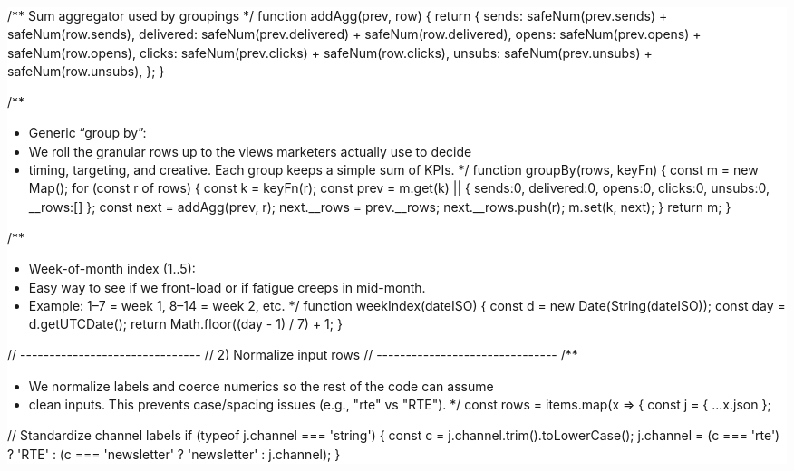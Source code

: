 /** Sum aggregator used by groupings */
function addAgg(prev, row) {
  return {
    sends:     safeNum(prev.sends)     + safeNum(row.sends),
    delivered: safeNum(prev.delivered) + safeNum(row.delivered),
    opens:     safeNum(prev.opens)     + safeNum(row.opens),
    clicks:    safeNum(prev.clicks)    + safeNum(row.clicks),
    unsubs:    safeNum(prev.unsubs)    + safeNum(row.unsubs),
  };
}

/**
 * Generic “group by”:
 * We roll the granular rows up to the views marketers actually use to decide
 * timing, targeting, and creative. Each group keeps a simple sum of KPIs.
 */
function groupBy(rows, keyFn) {
  const m = new Map();
  for (const r of rows) {
    const k = keyFn(r);
    const prev = m.get(k) || { sends:0, delivered:0, opens:0, clicks:0, unsubs:0, __rows:[] };
    const next = addAgg(prev, r);
    next.__rows = prev.__rows; next.__rows.push(r);
    m.set(k, next);
  }
  return m;
}

/**
 * Week-of-month index (1..5):
 * Easy way to see if we front-load or if fatigue creeps in mid-month.
 * Example: 1–7 = week 1, 8–14 = week 2, etc.
 */
function weekIndex(dateISO) {
  const d = new Date(String(dateISO));
  const day = d.getUTCDate();
  return Math.floor((day - 1) / 7) + 1;
}

// -------------------------------
// 2) Normalize input rows
// -------------------------------
/**
 * We normalize labels and coerce numerics so the rest of the code can assume
 * clean inputs. This prevents case/spacing issues (e.g., "rte" vs "RTE").
 */
const rows = items.map(x => {
  const j = { ...x.json };

  // Standardize channel labels
  if (typeof j.channel === 'string') {
    const c = j.channel.trim().toLowerCase();
    j.channel = (c === 'rte') ? 'RTE' : (c === 'newsletter' ? 'newsletter' : j.channel);
  }
